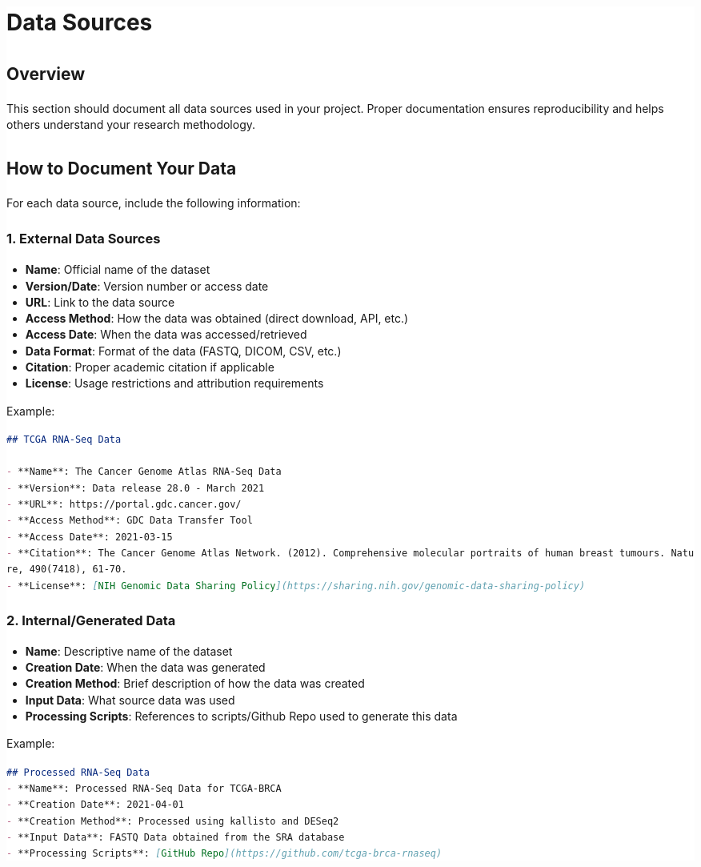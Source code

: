 # Data Sources

## Overview

This section should document all data sources used in your project.
Proper documentation ensures reproducibility and helps others
understand your research methodology.

## How to Document Your Data

For each data source, include the following information:

### 1. External Data Sources

- **Name**: Official name of the dataset
- **Version/Date**: Version number or access date
- **URL**: Link to the data source
- **Access Method**: How the data was obtained (direct download, API, etc.)
- **Access Date**: When the data was accessed/retrieved
- **Data Format**: Format of the data (FASTQ, DICOM, CSV, etc.)
- **Citation**: Proper academic citation if applicable
- **License**: Usage restrictions and attribution requirements

Example:

```markdown
## TCGA RNA-Seq Data

- **Name**: The Cancer Genome Atlas RNA-Seq Data
- **Version**: Data release 28.0 - March 2021
- **URL**: https://portal.gdc.cancer.gov/
- **Access Method**: GDC Data Transfer Tool
- **Access Date**: 2021-03-15
- **Citation**: The Cancer Genome Atlas Network. (2012). Comprehensive molecular portraits of human breast tumours. Nature, 490(7418), 61-70.
- **License**: [NIH Genomic Data Sharing Policy](https://sharing.nih.gov/genomic-data-sharing-policy)
```

### 2. Internal/Generated Data

- **Name**: Descriptive name of the dataset
- **Creation Date**: When the data was generated
- **Creation Method**: Brief description of how the data was created
- **Input Data**: What source data was used
- **Processing Scripts**: References to scripts/Github Repo used to generate this data

Example:

```markdown
## Processed RNA-Seq Data
- **Name**: Processed RNA-Seq Data for TCGA-BRCA
- **Creation Date**: 2021-04-01
- **Creation Method**: Processed using kallisto and DESeq2
- **Input Data**: FASTQ Data obtained from the SRA database
- **Processing Scripts**: [GitHub Repo](https://github.com/tcga-brca-rnaseq)
```
